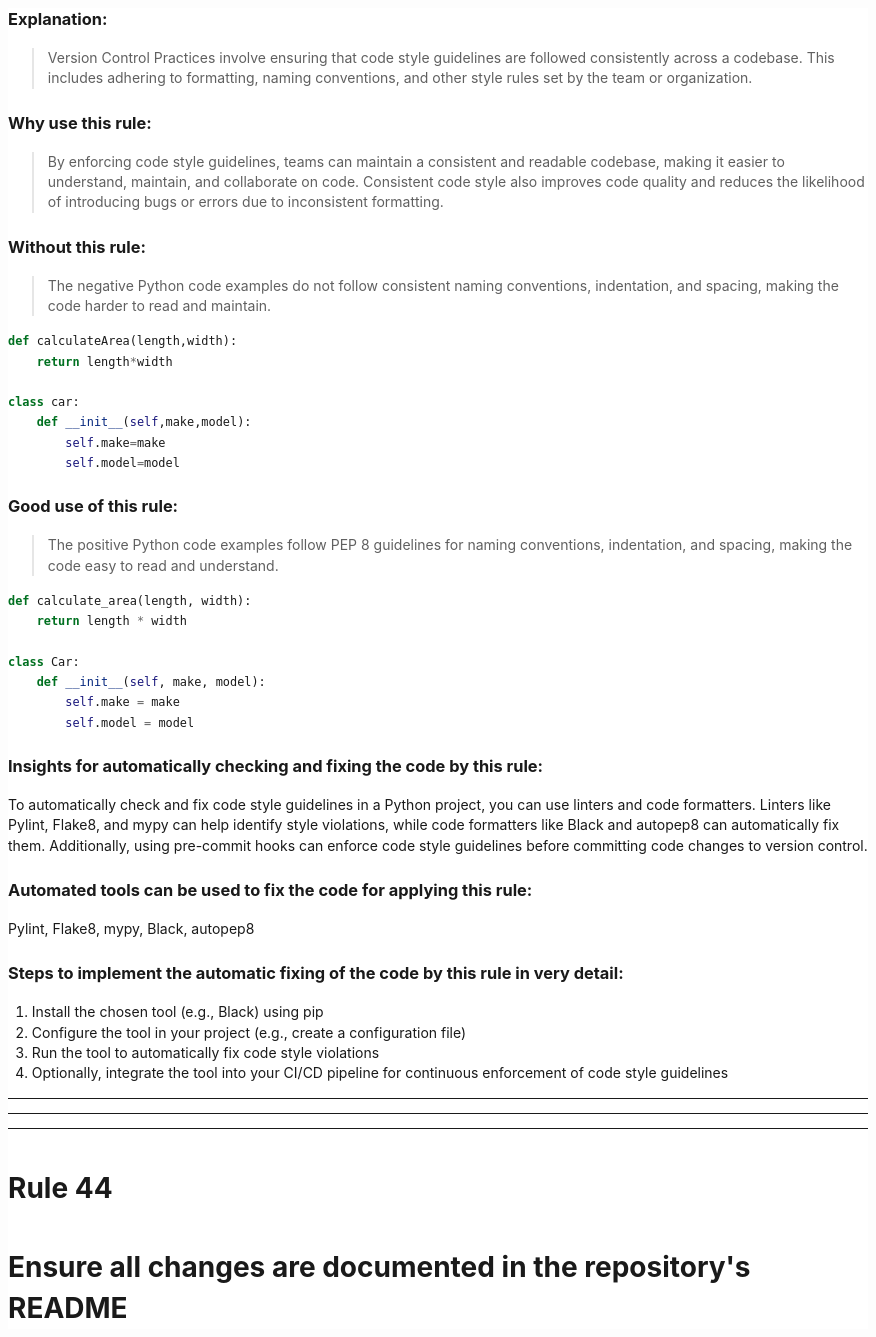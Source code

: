 ### Explanation:
>Version Control Practices involve ensuring that code style guidelines are followed consistently across a codebase. This includes adhering to formatting, naming conventions, and other style rules set by the team or organization.

### Why use this rule:
>By enforcing code style guidelines, teams can maintain a consistent and readable codebase, making it easier to understand, maintain, and collaborate on code. Consistent code style also improves code quality and reduces the likelihood of introducing bugs or errors due to inconsistent formatting.

### Without this rule:
>The negative Python code examples do not follow consistent naming conventions, indentation, and spacing, making the code harder to read and maintain.
```python
def calculateArea(length,width):
    return length*width

class car:
    def __init__(self,make,model):
        self.make=make
        self.model=model
```
### Good use of this rule:
>The positive Python code examples follow PEP 8 guidelines for naming conventions, indentation, and spacing, making the code easy to read and understand.
```python
def calculate_area(length, width):
    return length * width

class Car:
    def __init__(self, make, model):
        self.make = make
        self.model = model
```
### Insights for automatically checking and fixing the code by this rule:
To automatically check and fix code style guidelines in a Python project, you can use linters and code formatters. Linters like Pylint, Flake8, and mypy can help identify style violations, while code formatters like Black and autopep8 can automatically fix them. Additionally, using pre-commit hooks can enforce code style guidelines before committing code changes to version control.
### Automated tools can be used to fix the code for applying this rule:
Pylint, Flake8, mypy, Black, autopep8
### Steps to implement the automatic fixing of the code by this rule in very detail:
1. Install the chosen tool (e.g., Black) using pip
2. Configure the tool in your project (e.g., create a configuration file)
3. Run the tool to automatically fix code style violations
4. Optionally, integrate the tool into your CI/CD pipeline for continuous enforcement of code style guidelines
 --- 
 --- 
---
# Rule 44
# Ensure all changes are documented in the repository's README